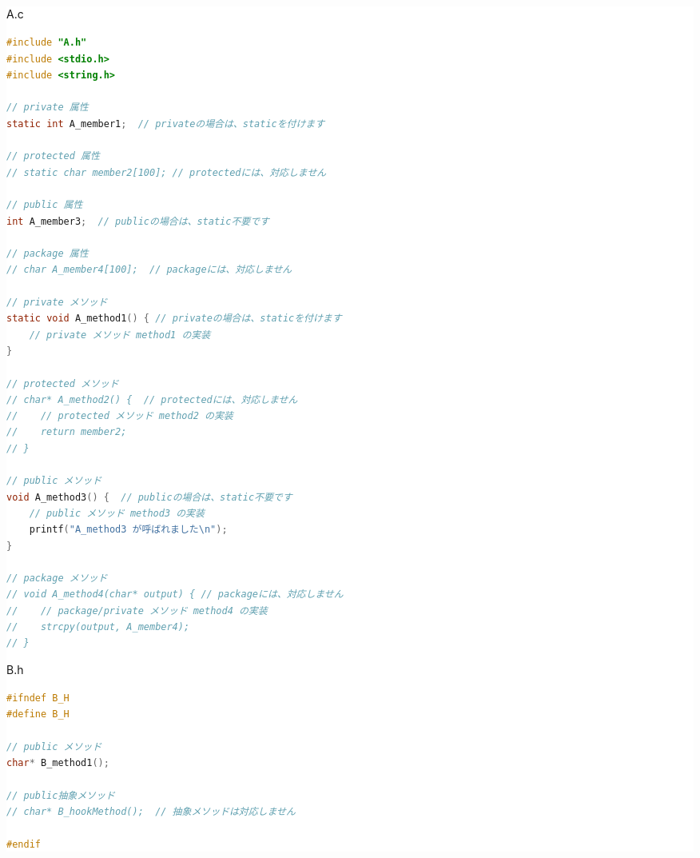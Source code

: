 A.c
```c
#include "A.h"
#include <stdio.h>
#include <string.h>

// private 属性
static int A_member1;  // privateの場合は、staticを付けます

// protected 属性
// static char member2[100]; // protectedには、対応しません

// public 属性
int A_member3;  // publicの場合は、static不要です

// package 属性
// char A_member4[100];  // packageには、対応しません

// private メソッド
static void A_method1() { // privateの場合は、staticを付けます
    // private メソッド method1 の実装
}

// protected メソッド
// char* A_method2() {  // protectedには、対応しません
//    // protected メソッド method2 の実装
//    return member2;
// }

// public メソッド
void A_method3() {  // publicの場合は、static不要です
    // public メソッド method3 の実装
    printf("A_method3 が呼ばれました\n");
}

// package メソッド
// void A_method4(char* output) { // packageには、対応しません
//    // package/private メソッド method4 の実装
//    strcpy(output, A_member4);
// }
```

B.h
```c
#ifndef B_H
#define B_H

// public メソッド
char* B_method1();

// public抽象メソッド
// char* B_hookMethod();  // 抽象メソッドは対応しません

#endif
```
